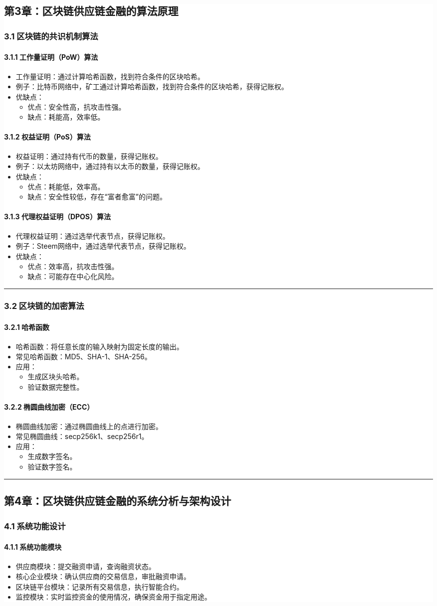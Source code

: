## 第3章：区块链供应链金融的算法原理  

### 3.1 区块链的共识机制算法  

#### 3.1.1 工作量证明（PoW）算法  
- 工作量证明：通过计算哈希函数，找到符合条件的区块哈希。  
- 例子：比特币网络中，矿工通过计算哈希函数，找到符合条件的区块哈希，获得记账权。  
- 优缺点：  
  - 优点：安全性高，抗攻击性强。  
  - 缺点：耗能高，效率低。  

#### 3.1.2 权益证明（PoS）算法  
- 权益证明：通过持有代币的数量，获得记账权。  
- 例子：以太坊网络中，通过持有以太币的数量，获得记账权。  
- 优缺点：  
  - 优点：耗能低，效率高。  
  - 缺点：安全性较低，存在“富者愈富”的问题。  

#### 3.1.3 代理权益证明（DPOS）算法  
- 代理权益证明：通过选举代表节点，获得记账权。  
- 例子：Steem网络中，通过选举代表节点，获得记账权。  
- 优缺点：  
  - 优点：效率高，抗攻击性强。  
  - 缺点：可能存在中心化风险。  

---

### 3.2 区块链的加密算法  

#### 3.2.1 哈希函数  
- 哈希函数：将任意长度的输入映射为固定长度的输出。  
- 常见哈希函数：MD5、SHA-1、SHA-256。  
- 应用：  
  - 生成区块头哈希。  
  - 验证数据完整性。  

#### 3.2.2 椭圆曲线加密（ECC）  
- 椭圆曲线加密：通过椭圆曲线上的点进行加密。  
- 常见椭圆曲线：secp256k1、secp256r1。  
- 应用：  
  - 生成数字签名。  
  - 验证数字签名。  

---

## 第4章：区块链供应链金融的系统分析与架构设计  

### 4.1 系统功能设计  

#### 4.1.1 系统功能模块  
- 供应商模块：提交融资申请，查询融资状态。  
- 核心企业模块：确认供应商的交易信息，审批融资申请。  
- 区块链平台模块：记录所有交易信息，执行智能合约。  
- 监控模块：实时监控资金的使用情况，确保资金用于指定用途。  

